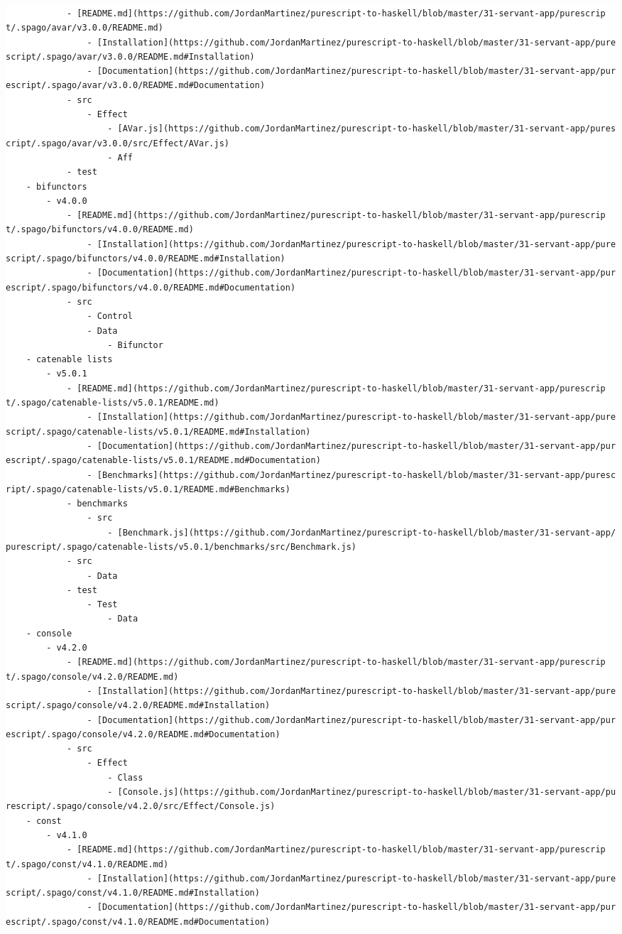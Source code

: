                 - [README.md](https://github.com/JordanMartinez/purescript-to-haskell/blob/master/31-servant-app/purescript/.spago/avar/v3.0.0/README.md)
                    - [Installation](https://github.com/JordanMartinez/purescript-to-haskell/blob/master/31-servant-app/purescript/.spago/avar/v3.0.0/README.md#Installation)
                    - [Documentation](https://github.com/JordanMartinez/purescript-to-haskell/blob/master/31-servant-app/purescript/.spago/avar/v3.0.0/README.md#Documentation)
                - src
                    - Effect
                        - [AVar.js](https://github.com/JordanMartinez/purescript-to-haskell/blob/master/31-servant-app/purescript/.spago/avar/v3.0.0/src/Effect/AVar.js)
                        - Aff
                - test
        - bifunctors
            - v4.0.0
                - [README.md](https://github.com/JordanMartinez/purescript-to-haskell/blob/master/31-servant-app/purescript/.spago/bifunctors/v4.0.0/README.md)
                    - [Installation](https://github.com/JordanMartinez/purescript-to-haskell/blob/master/31-servant-app/purescript/.spago/bifunctors/v4.0.0/README.md#Installation)
                    - [Documentation](https://github.com/JordanMartinez/purescript-to-haskell/blob/master/31-servant-app/purescript/.spago/bifunctors/v4.0.0/README.md#Documentation)
                - src
                    - Control
                    - Data
                        - Bifunctor
        - catenable lists
            - v5.0.1
                - [README.md](https://github.com/JordanMartinez/purescript-to-haskell/blob/master/31-servant-app/purescript/.spago/catenable-lists/v5.0.1/README.md)
                    - [Installation](https://github.com/JordanMartinez/purescript-to-haskell/blob/master/31-servant-app/purescript/.spago/catenable-lists/v5.0.1/README.md#Installation)
                    - [Documentation](https://github.com/JordanMartinez/purescript-to-haskell/blob/master/31-servant-app/purescript/.spago/catenable-lists/v5.0.1/README.md#Documentation)
                    - [Benchmarks](https://github.com/JordanMartinez/purescript-to-haskell/blob/master/31-servant-app/purescript/.spago/catenable-lists/v5.0.1/README.md#Benchmarks)
                - benchmarks
                    - src
                        - [Benchmark.js](https://github.com/JordanMartinez/purescript-to-haskell/blob/master/31-servant-app/purescript/.spago/catenable-lists/v5.0.1/benchmarks/src/Benchmark.js)
                - src
                    - Data
                - test
                    - Test
                        - Data
        - console
            - v4.2.0
                - [README.md](https://github.com/JordanMartinez/purescript-to-haskell/blob/master/31-servant-app/purescript/.spago/console/v4.2.0/README.md)
                    - [Installation](https://github.com/JordanMartinez/purescript-to-haskell/blob/master/31-servant-app/purescript/.spago/console/v4.2.0/README.md#Installation)
                    - [Documentation](https://github.com/JordanMartinez/purescript-to-haskell/blob/master/31-servant-app/purescript/.spago/console/v4.2.0/README.md#Documentation)
                - src
                    - Effect
                        - Class
                        - [Console.js](https://github.com/JordanMartinez/purescript-to-haskell/blob/master/31-servant-app/purescript/.spago/console/v4.2.0/src/Effect/Console.js)
        - const
            - v4.1.0
                - [README.md](https://github.com/JordanMartinez/purescript-to-haskell/blob/master/31-servant-app/purescript/.spago/const/v4.1.0/README.md)
                    - [Installation](https://github.com/JordanMartinez/purescript-to-haskell/blob/master/31-servant-app/purescript/.spago/const/v4.1.0/README.md#Installation)
                    - [Documentation](https://github.com/JordanMartinez/purescript-to-haskell/blob/master/31-servant-app/purescript/.spago/const/v4.1.0/README.md#Documentation)